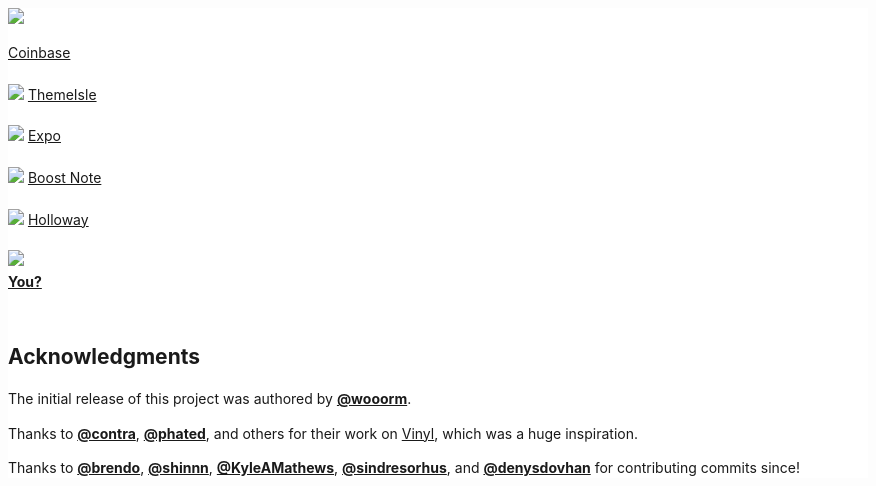   <a href="https://www.netlify.com"><img src="https://images.opencollective.com/netlify/4087de2/logo/256.png" width="128"></a>
</td>
<td width="10%" align="center">
  <a href="https://www.coinbase.com">Coinbase</a><br><br>
  <a href="https://www.coinbase.com"><img src="https://avatars1.githubusercontent.com/u/1885080?s=256&v=4" width="64"></a>
</td>
<td width="10%" align="center">
  <a href="https://themeisle.com">ThemeIsle</a><br><br>
  <a href="https://themeisle.com"><img src="https://avatars1.githubusercontent.com/u/58979018?s=128&v=4" width="64"></a>
</td>
<td width="10%" align="center">
  <a href="https://expo.io">Expo</a><br><br>
  <a href="https://expo.io"><img src="https://avatars1.githubusercontent.com/u/12504344?s=128&v=4" width="64"></a>
</td>
<td width="10%" align="center">
  <a href="https://boostnote.io">Boost Note</a><br><br>
  <a href="https://boostnote.io"><img src="https://images.opencollective.com/boosthub/6318083/logo/128.png" width="64"></a>
</td>
<td width="10%" align="center">
  <a href="https://www.holloway.com">Holloway</a><br><br>
  <a href="https://www.holloway.com"><img src="https://avatars1.githubusercontent.com/u/35904294?s=128&v=4" width="64"></a>
</td>
<td width="10%"></td>
<td width="10%"></td>
<td width="10%"></td>
</tr>
<tr valign="middle">
<td width="100%" align="center" colspan="8">
  <br>
  <a href="https://opencollective.com/unified"><strong>You?</strong></a>
  <br><br>
</td>
</tr>
</table>

## Acknowledgments

The initial release of this project was authored by
[**@wooorm**](https://github.com/wooorm).

Thanks to [**@contra**](https://github.com/contra),
[**@phated**](https://github.com/phated), and others for their work on
[Vinyl][], which was a huge inspiration.

Thanks to
[**@brendo**](https://github.com/brendo),
[**@shinnn**](https://github.com/shinnn),
[**@KyleAMathews**](https://github.com/KyleAMathews),
[**@sindresorhus**](https://github.com/sindresorhus), and
[**@denysdovhan**](https://github.com/denysdovhan)
for contributing commits since!


[build-badge]: https://github.com/vfile/vfile/workflows/main/badge.svg
[build]: https://github.com/vfile/vfile/actions
[coverage-badge]: https://img.shields.io/codecov/c/github/vfile/vfile.svg
[coverage]: https://codecov.io/github/vfile/vfile
[downloads-badge]: https://img.shields.io/npm/dm/vfile.svg
[downloads]: https://www.npmjs.com/package/vfile
[size-badge]: https://img.shields.io/bundlephobia/minzip/vfile.svg
[size]: https://bundlephobia.com/result?p=vfile
[sponsors-badge]: https://opencollective.com/unified/sponsors/badge.svg
[backers-badge]: https://opencollective.com/unified/backers/badge.svg
[collective]: https://opencollective.com/unified
[chat-badge]: https://img.shields.io/badge/chat-discussions-success.svg
[chat]: https://github.com/vfile/vfile/discussions
[npm]: https://docs.npmjs.com/cli/install
[esm]: https://gist.github.com/sindresorhus/a39789f98801d908bbc7ff3ecc99d99c
[esmsh]: https://esm.sh
[typescript]: https://www.typescriptlang.org
[health]: https://github.com/vfile/.github
[contributing]: https://github.com/vfile/.github/blob/main/contributing.md
[support]: https://github.com/vfile/.github/blob/main/support.md
[coc]: https://github.com/vfile/.github/blob/main/code-of-conduct.md
[license]: license
[author]: https://wooorm.com
[unified]: https://github.com/unifiedjs/unified
[vinyl]: https://github.com/gulpjs/vinyl
[site]: https://unifiedjs.com
[twitter]: https://twitter.com/unifiedjs
[unist]: https://github.com/syntax-tree/unist#list-of-utilities
[reporter]: https://github.com/vfile/vfile-reporter
[vmessage]: https://github.com/vfile/vfile-message
[messages]: #filemessages
[message]: #vfilemessagereason-position-origin
[encoding]: https://nodejs.org/api/buffer.html#buffer_buffers_and_character_encodings
[buffer]: https://nodejs.org/api/buffer.html
[file-url-to-path]: https://nodejs.org/api/url.html#url_url_fileurltopath_url
[governance]: https://github.com/unifiedjs/collective